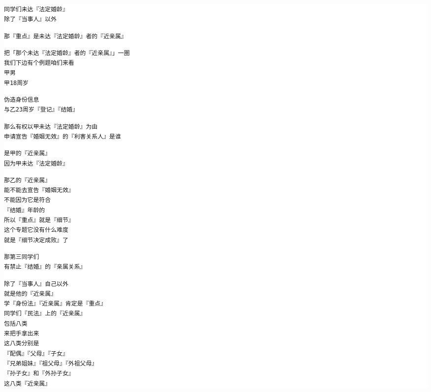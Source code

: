 ```text
同学们未达『法定婚龄』
除了『当事人』以外
```

```text
那『重点』是未达『法定婚龄』者的『近亲属』
```

```text
把「那个未达『法定婚龄』者的『近亲属』」一圈
我们下边有个例题咱们来看
甲男
甲18周岁
```

```text
伪造身份信息
与乙23周岁『登记』『结婚』
```

```text
那么有权以甲未达『法定婚龄』为由
申请宣告『婚姻无效』的『利害关系人』是谁
```

```text
是甲的『近亲属』
因为甲未达『法定婚龄』
```

```text
那乙的『近亲属』
能不能去宣告『婚姻无效』
不能因为它是符合
『结婚』年龄的
所以『重点』就是『细节』
这个专题它没有什么难度
就是『细节决定成败』了
```

```text
那第三同学们
有禁止『结婚』的『亲属关系』
```

```text
除了『当事人』自己以外
就是他的『近亲属』
学『身份法』『近亲属』肯定是『重点』
同学们『民法』上的『近亲属』
包括八类
来把手拿出来
这八类分别是
『配偶』『父母』『子女』
『兄弟姐妹』『祖父母』『外祖父母』
『孙子女』和『外孙子女』
这八类『近亲属』
```
